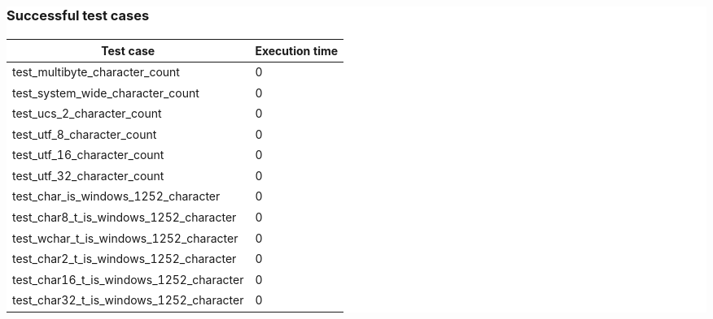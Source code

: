 ### Successful test cases

Test case|Execution time
-|-
test_multibyte_character_count | 0
test_system_wide_character_count | 0
test_ucs_2_character_count | 0
test_utf_8_character_count | 0
test_utf_16_character_count | 0
test_utf_32_character_count | 0
test_char_is_windows_1252_character | 0
test_char8_t_is_windows_1252_character | 0
test_wchar_t_is_windows_1252_character | 0
test_char2_t_is_windows_1252_character | 0
test_char16_t_is_windows_1252_character | 0
test_char32_t_is_windows_1252_character | 0
